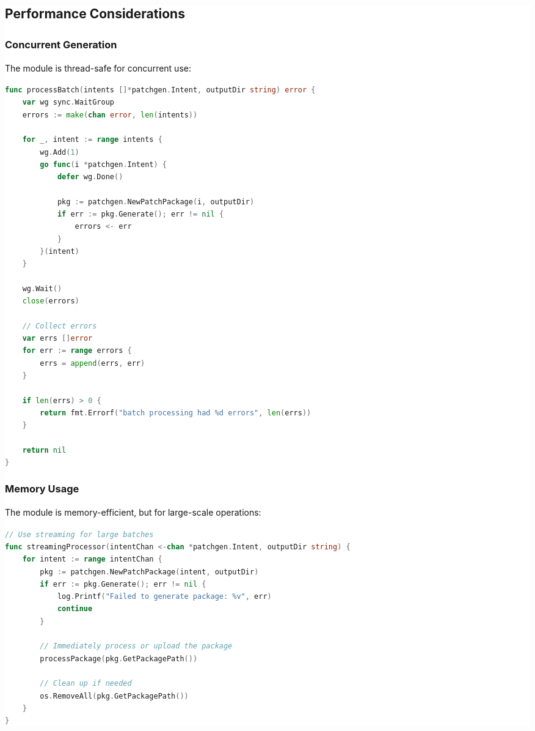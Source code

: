 ## Performance Considerations

### Concurrent Generation

The module is thread-safe for concurrent use:

```go
func processBatch(intents []*patchgen.Intent, outputDir string) error {
    var wg sync.WaitGroup
    errors := make(chan error, len(intents))
    
    for _, intent := range intents {
        wg.Add(1)
        go func(i *patchgen.Intent) {
            defer wg.Done()
            
            pkg := patchgen.NewPatchPackage(i, outputDir)
            if err := pkg.Generate(); err != nil {
                errors <- err
            }
        }(intent)
    }
    
    wg.Wait()
    close(errors)
    
    // Collect errors
    var errs []error
    for err := range errors {
        errs = append(errs, err)
    }
    
    if len(errs) > 0 {
        return fmt.Errorf("batch processing had %d errors", len(errs))
    }
    
    return nil
}
```

### Memory Usage

The module is memory-efficient, but for large-scale operations:

```go
// Use streaming for large batches
func streamingProcessor(intentChan <-chan *patchgen.Intent, outputDir string) {
    for intent := range intentChan {
        pkg := patchgen.NewPatchPackage(intent, outputDir)
        if err := pkg.Generate(); err != nil {
            log.Printf("Failed to generate package: %v", err)
            continue
        }
        
        // Immediately process or upload the package
        processPackage(pkg.GetPackagePath())
        
        // Clean up if needed
        os.RemoveAll(pkg.GetPackagePath())
    }
}
```
